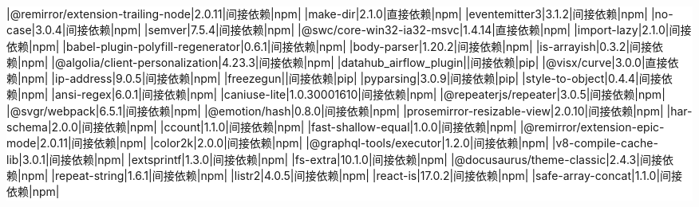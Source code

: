 |@remirror/extension-trailing-node|2.0.11|间接依赖|npm|
|make-dir|2.1.0|直接依赖|npm|
|eventemitter3|3.1.2|间接依赖|npm|
|no-case|3.0.4|间接依赖|npm|
|semver|7.5.4|间接依赖|npm|
|@swc/core-win32-ia32-msvc|1.4.14|直接依赖|npm|
|import-lazy|2.1.0|间接依赖|npm|
|babel-plugin-polyfill-regenerator|0.6.1|间接依赖|npm|
|body-parser|1.20.2|间接依赖|npm|
|is-arrayish|0.3.2|间接依赖|npm|
|@algolia/client-personalization|4.23.3|间接依赖|npm|
|datahub_airflow_plugin||间接依赖|pip|
|@visx/curve|3.0.0|直接依赖|npm|
|ip-address|9.0.5|间接依赖|npm|
|freezegun||间接依赖|pip|
|pyparsing|3.0.9|间接依赖|pip|
|style-to-object|0.4.4|间接依赖|npm|
|ansi-regex|6.0.1|间接依赖|npm|
|caniuse-lite|1.0.30001610|间接依赖|npm|
|@repeaterjs/repeater|3.0.5|间接依赖|npm|
|@svgr/webpack|6.5.1|间接依赖|npm|
|@emotion/hash|0.8.0|间接依赖|npm|
|prosemirror-resizable-view|2.0.10|间接依赖|npm|
|har-schema|2.0.0|间接依赖|npm|
|ccount|1.1.0|间接依赖|npm|
|fast-shallow-equal|1.0.0|间接依赖|npm|
|@remirror/extension-epic-mode|2.0.11|间接依赖|npm|
|color2k|2.0.0|间接依赖|npm|
|@graphql-tools/executor|1.2.0|间接依赖|npm|
|v8-compile-cache-lib|3.0.1|间接依赖|npm|
|extsprintf|1.3.0|间接依赖|npm|
|fs-extra|10.1.0|间接依赖|npm|
|@docusaurus/theme-classic|2.4.3|间接依赖|npm|
|repeat-string|1.6.1|间接依赖|npm|
|listr2|4.0.5|间接依赖|npm|
|react-is|17.0.2|间接依赖|npm|
|safe-array-concat|1.1.0|间接依赖|npm|